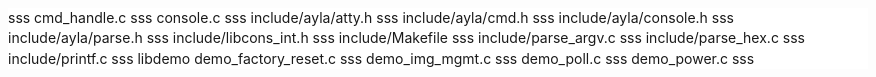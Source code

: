   <td>sss</td>
</tr>
<tr>
  <td>cmd_handle.c</td>
  <td>sss</td>
</tr>
<tr>
  <td>console.c</td>
  <td>sss</td>
</tr>
<tr>
  <td>include/ayla/atty.h</td>
  <td>sss</td>
</tr>
<tr>
  <td>include/ayla/cmd.h</td>
  <td>sss</td>
</tr>
<tr>
  <td>include/ayla/console.h</td>
  <td>sss</td>
</tr>
<tr>
  <td>include/ayla/parse.h</td>
  <td>sss</td>
</tr>
<tr>
  <td>include/libcons_int.h</td>
  <td>sss</td>
</tr>
<tr>
  <td>include/Makefile</td>
  <td>sss</td>
</tr>
<tr>
  <td>include/parse_argv.c</td>
  <td>sss</td>
</tr>
<tr>
  <td>include/parse_hex.c</td>
  <td>sss</td>
</tr>
<tr>
  <td>include/printf.c</td>
  <td>sss</td>
</tr>
<tr>
  <td rowspan="7">libdemo</td>
  <td>demo_factory_reset.c</td>
  <td>sss</td>
</tr>
<tr>
  <td>demo_img_mgmt.c</td>
  <td>sss</td>
</tr>
<tr>
  <td>demo_poll.c</td>
  <td>sss</td>
</tr>
<tr>
  <td>demo_power.c</td>
  <td>sss</td>
</tr>
<tr>